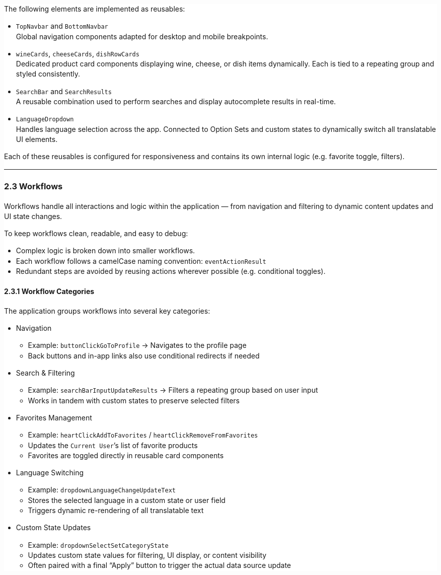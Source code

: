 The following elements are implemented as reusables:

- `TopNavbar` and `BottomNavbar`  
  Global navigation components adapted for desktop and mobile breakpoints.

- `wineCards`, `cheeseCards`, `dishRowCards`  
  Dedicated product card components displaying wine, cheese, or dish items dynamically. Each is tied to a repeating group and styled consistently.

- `SearchBar` and `SearchResults`  
  A reusable combination used to perform searches and display autocomplete results in real-time.

- `LanguageDropdown`  
  Handles language selection across the app. Connected to Option Sets and custom states to dynamically switch all translatable UI elements.

Each of these reusables is configured for responsiveness and contains its own internal logic (e.g. favorite toggle, filters). 

---

### 2.3 Workflows

Workflows handle all interactions and logic within the application — from navigation and filtering to dynamic content updates and UI state changes.

To keep workflows clean, readable, and easy to debug:

- Complex logic is broken down into smaller workflows.
- Each workflow follows a camelCase naming convention: `eventActionResult`
- Redundant steps are avoided by reusing actions wherever possible (e.g. conditional toggles).

#### 2.3.1 Workflow Categories

The application groups workflows into several key categories:

- Navigation
  - Example: `buttonClickGoToProfile` → Navigates to the profile page
  - Back buttons and in-app links also use conditional redirects if needed

- Search & Filtering
  - Example: `searchBarInputUpdateResults` → Filters a repeating group based on user input
  - Works in tandem with custom states to preserve selected filters

- Favorites Management
  - Example: `heartClickAddToFavorites` / `heartClickRemoveFromFavorites`
  - Updates the `Current User`’s list of favorite products
  - Favorites are toggled directly in reusable card components

- Language Switching
  - Example: `dropdownLanguageChangeUpdateText`
  - Stores the selected language in a custom state or user field
  - Triggers dynamic re-rendering of all translatable text

- Custom State Updates
  - Example: `dropdownSelectSetCategoryState`
  - Updates custom state values for filtering, UI display, or content visibility
  - Often paired with a final “Apply” button to trigger the actual data source update
